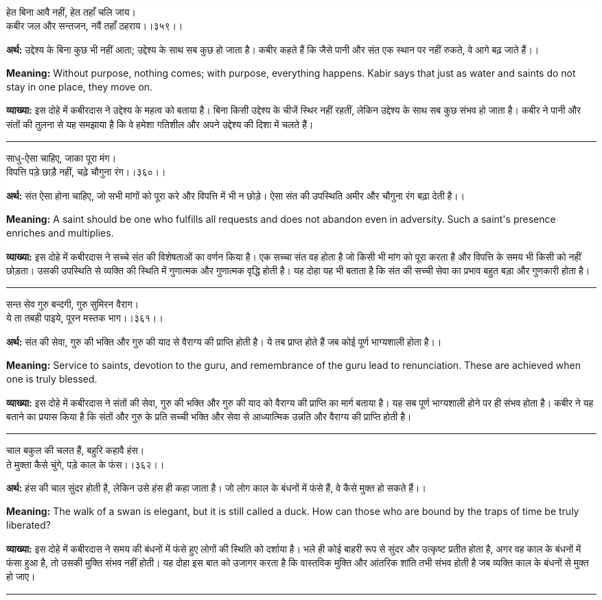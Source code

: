 हेत बिना आवै नहीं, हेत तहाँ चलि जाय।\
कबीर जल और सन्तजन, नवैं तहाँ ठहराय।।३५९।।

**अर्थ:** उद्देश्य के बिना कुछ भी नहीं आता; उद्देश्य के साथ सब कुछ हो जाता है। कबीर कहते हैं कि जैसे पानी और संत एक स्थान पर नहीं रुकते, वे आगे बढ़ जाते हैं।।

**Meaning:** Without purpose, nothing comes; with purpose, everything happens. Kabir says that just as water and saints do not stay in one place, they move on.

**व्याख्या:** इस दोहे में कबीरदास ने उद्देश्य के महत्व को बताया है। बिना किसी उद्देश्य के चीजें स्थिर नहीं रहतीं, लेकिन उद्देश्य के साथ सब कुछ संभव हो जाता है। कबीर ने पानी और संतों की तुलना से यह समझाया है कि वे हमेशा गतिशील और अपने उद्देश्य की दिशा में चलते हैं।

---

साधु-ऐसा चाहिए, जाका पूरा मंग।\
विपत्ति पड़े छाड़ै नहीं, चढ़े चौगुना रंग।।३६०।।

**अर्थ:** संत ऐसा होना चाहिए, जो सभी मांगों को पूरा करे और विपत्ति में भी न छोड़े। ऐसा संत की उपस्थिति अमीर और चौगुना रंग बढ़ा देती है।।

**Meaning:** A saint should be one who fulfills all requests and does not abandon even in adversity. Such a saint's presence enriches and multiplies.

**व्याख्या:** इस दोहे में कबीरदास ने सच्चे संत की विशेषताओं का वर्णन किया है। एक सच्चा संत वह होता है जो किसी भी मांग को पूरा करता है और विपत्ति के समय भी किसी को नहीं छोड़ता। उसकी उपस्थिति से व्यक्ति की स्थिति में गुणात्मक और गुणात्मक वृद्धि होती है। यह दोहा यह भी बताता है कि संत की सच्ची सेवा का प्रभाव बहुत बड़ा और गुणकारी होता है।

---

सन्त सेव गुरु बन्दगी, गुरु सुमिरन वैराग।\
ये ता तबही पाइये, पूरन मस्तक भाग।।३६१।।

**अर्थ:** संत की सेवा, गुरु की भक्ति और गुरु की याद से वैराग्य की प्राप्ति होती है। ये तब प्राप्त होते हैं जब कोई पूर्ण भाग्यशाली होता है।।

**Meaning:** Service to saints, devotion to the guru, and remembrance of the guru lead to renunciation. These are achieved when one is truly blessed.

**व्याख्या:** इस दोहे में कबीरदास ने संतों की सेवा, गुरु की भक्ति और गुरु की याद को वैराग्य की प्राप्ति का मार्ग बताया है। यह सब पूर्ण भाग्यशाली होने पर ही संभव होता है। कबीर ने यह बताने का प्रयास किया है कि संतों और गुरु के प्रति सच्ची भक्ति और सेवा से आध्यात्मिक उन्नति और वैराग्य की प्राप्ति होती है।

---

चाल बकुल की चलत हैं, बहुरि कहावै हंस।\
ते मुक्ता कैसे चुंगे, पड़े काल के फंस।।३६२।।

**अर्थ:** हंस की चाल सुंदर होती है, लेकिन उसे हंस ही कहा जाता है। जो लोग काल के बंधनों में फंसे हैं, वे कैसे मुक्त हो सकते हैं।।

**Meaning:** The walk of a swan is elegant, but it is still called a duck. How can those who are bound by the traps of time be truly liberated?

**व्याख्या:** इस दोहे में कबीरदास ने समय की बंधनों में फंसे हुए लोगों की स्थिति को दर्शाया है। भले ही कोई बाहरी रूप से सुंदर और उत्कृष्ट प्रतीत होता है, अगर वह काल के बंधनों में फंसा हुआ है, तो उसकी मुक्ति संभव नहीं होती। यह दोहा इस बात को उजागर करता है कि वास्तविक मुक्ति और आंतरिक शांति तभी संभव होती है जब व्यक्ति काल के बंधनों से मुक्त हो जाए।

---
